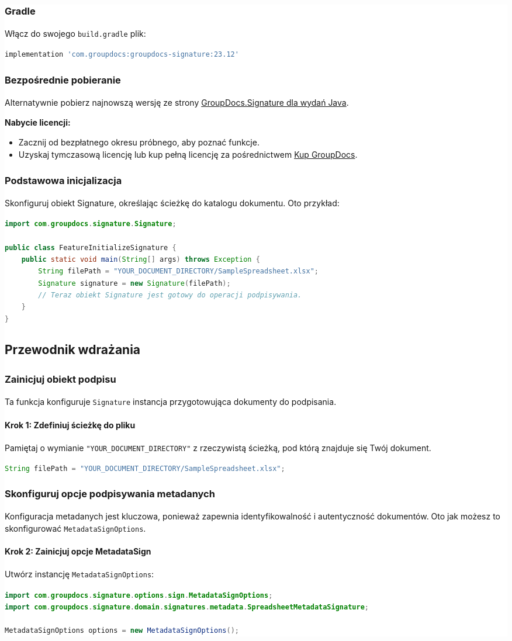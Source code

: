 ### Gradle
Włącz do swojego `build.gradle` plik:
```gradle
implementation 'com.groupdocs:groupdocs-signature:23.12'
```

### Bezpośrednie pobieranie
Alternatywnie pobierz najnowszą wersję ze strony [GroupDocs.Signature dla wydań Java](https://releases.groupdocs.com/signature/java/).

**Nabycie licencji:**
- Zacznij od bezpłatnego okresu próbnego, aby poznać funkcje.
- Uzyskaj tymczasową licencję lub kup pełną licencję za pośrednictwem [Kup GroupDocs](https://purchase.groupdocs.com/buy).

### Podstawowa inicjalizacja

Skonfiguruj obiekt Signature, określając ścieżkę do katalogu dokumentu. Oto przykład:
```java
import com.groupdocs.signature.Signature;

public class FeatureInitializeSignature {
    public static void main(String[] args) throws Exception {
        String filePath = "YOUR_DOCUMENT_DIRECTORY/SampleSpreadsheet.xlsx";
        Signature signature = new Signature(filePath);
        // Teraz obiekt Signature jest gotowy do operacji podpisywania.
    }
}
```

## Przewodnik wdrażania

### Zainicjuj obiekt podpisu

Ta funkcja konfiguruje `Signature` instancja przygotowująca dokumenty do podpisania.

#### Krok 1: Zdefiniuj ścieżkę do pliku
Pamiętaj o wymianie `"YOUR_DOCUMENT_DIRECTORY"` z rzeczywistą ścieżką, pod którą znajduje się Twój dokument.
```java
String filePath = "YOUR_DOCUMENT_DIRECTORY/SampleSpreadsheet.xlsx";
```

### Skonfiguruj opcje podpisywania metadanych

Konfiguracja metadanych jest kluczowa, ponieważ zapewnia identyfikowalność i autentyczność dokumentów. Oto jak możesz to skonfigurować `MetadataSignOptions`.

#### Krok 2: Zainicjuj opcje MetadataSign
Utwórz instancję `MetadataSignOptions`:
```java
import com.groupdocs.signature.options.sign.MetadataSignOptions;
import com.groupdocs.signature.domain.signatures.metadata.SpreadsheetMetadataSignature;

MetadataSignOptions options = new MetadataSignOptions();
```
